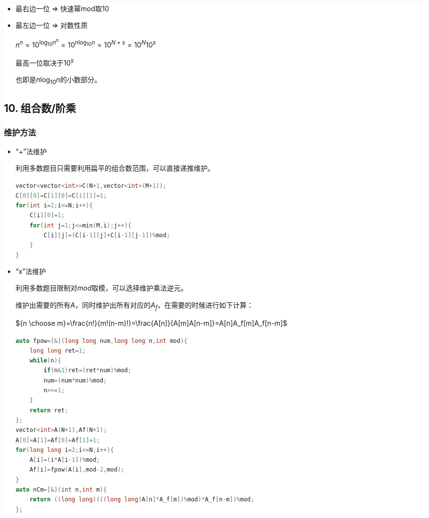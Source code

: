 * 最右边一位 => 快速幂mod取10

* 最左边一位 => 对数性质

    $n^n=10^{\log_{10}{n^n}}=10^{n\log_{10}{n}}=10^{N+s}=10^N10^s$

    最高一位取决于$10^s$
    
    也即是$n\log_{10}{n}$的小数部分。

## 10. 组合数/阶乘

### 维护方法

* “+”法维护

    利用多数题目只需要利用扁平的组合数范围，可以直接递推维护。

    ```C++
    vector<vector<int>>C(N+1,vector<int>(M+1));
    C[0][0]=C[1][0]=C[1][1]=1;
    for(int i=2;i<=N;i++){
        C[i][0]=1;
        for(int j=1;j<=min(M,i);j++){
            C[i][j]=(C[i-1][j]+C[i-1][j-1])%mod;
        }
    }
    ```

* “x”法维护

    利用多数题目限制对$mod$取模，可以选择维护乘法逆元。

    维护出需要的所有$A$，同时维护出所有对应的$A_f$，在需要的时候进行如下计算：

    ${n \choose m}=\frac{n!}{m!(n-m)!}=\frac{A[n]}{A[m]A[n-m]}=A[n]A_f[m]A_f[n-m]$

    ```C++
    auto fpow=[&](long long num,long long n,int mod){
        long long ret=1;
        while(n){
            if(n&1)ret=(ret*num)%mod;
            num=(num*num)%mod;
            n>>=1;
        }
        return ret;
    };
    vector<int>A(N+1),Af(N+1);
    A[0]=A[1]=Af[0]=Af[1]=1;
    for(long long i=2;i<=N;i++){
        A[i]=(i*A[i-1])%mod;
        Af[i]=fpow(A[i],mod-2,mod);
    }
    auto nCm=[&](int n,int m){
        return ((long long)(((long long)A[n]*A_f[m])%mod)*A_f[n-m])%mod;
    };
    ```
